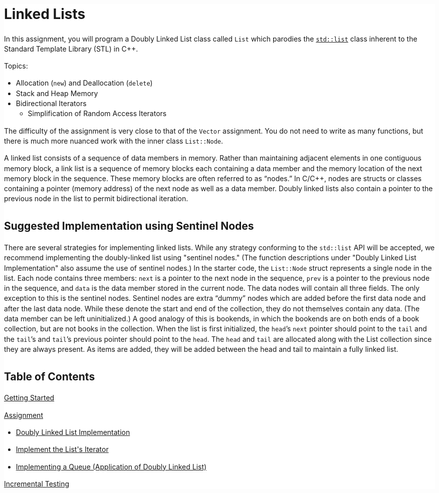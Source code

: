 # Linked Lists
In this assignment, you will program a Doubly Linked List class called `List` which parodies the [`std::list`](https://en.cppreference.com/w/cpp/container/list) class inherent to the Standard Template Library (STL) in C++.

Topics:
 
- Allocation (`new`) and Deallocation (`delete`)
- Stack and Heap Memory
- Bidirectional Iterators
  - Simplification of Random Access Iterators

The difficulty of the assignment is very close to that of the `Vector` assignment. You do not need to write as many functions, but there is much more nuanced work with the inner class `List::Node`.

A linked list consists of a sequence of data members in memory. Rather than maintaining adjacent elements in one contiguous memory block, a link list is a sequence of memory blocks each containing a data member and the memory location of the next memory block in the sequence. These memory blocks are often referred to as “nodes.” In C/C++, nodes are structs or classes containing a pointer (memory address) of the next node as well as a data member. Doubly linked lists also contain a pointer to the previous node in the list to permit bidirectional iteration.

## Suggested Implementation using Sentinel Nodes

There are several strategies for implementing linked lists. While any strategy conforming to the `std::list` API will be accepted, we recommend implementing the doubly-linked list using "sentinel nodes."  (The function descriptions under "Doubly Linked List Implementation" also assume the use of sentinel nodes.) In the starter code, the `List::Node` struct represents a single node in the list. Each node contains three members: `next` is a pointer to the next node in the sequence, `prev` is a pointer to the previous node in the sequence, and `data` is the data member stored in the current node. The data nodes will contain all three fields. The only exception to this is the sentinel nodes. Sentinel nodes are extra “dummy” nodes which are added before the first data node and after the last data node. While these denote the start and end of the collection, they do not themselves contain any data. (The data member can be left uninitialized.) A good analogy of this is bookends, in which the bookends are on both ends of a book collection, but are not books in the collection. When the list is first initialized, the `head`’s `next` pointer should point to the `tail` and the `tail`’s and `tail`’s previous pointer should point to the `head`. The `head` and `tail` are allocated along with the List collection since they are always present. As items are added, they will be added between the head and tail to maintain a fully linked list.

## Table of Contents
[Getting Started](#getting-started)

[Assignment](#assignment)

- [Doubly Linked List Implementation](#doubly-linked-list-implementation)

- [Implement the List's Iterator](#implement-the-lists-iterator)

- [Implementing a Queue (Application of Doubly Linked List)](#implementing-a-queue-application-of-doubly-linked-list)

[Incremental Testing](#incremental-testing)
